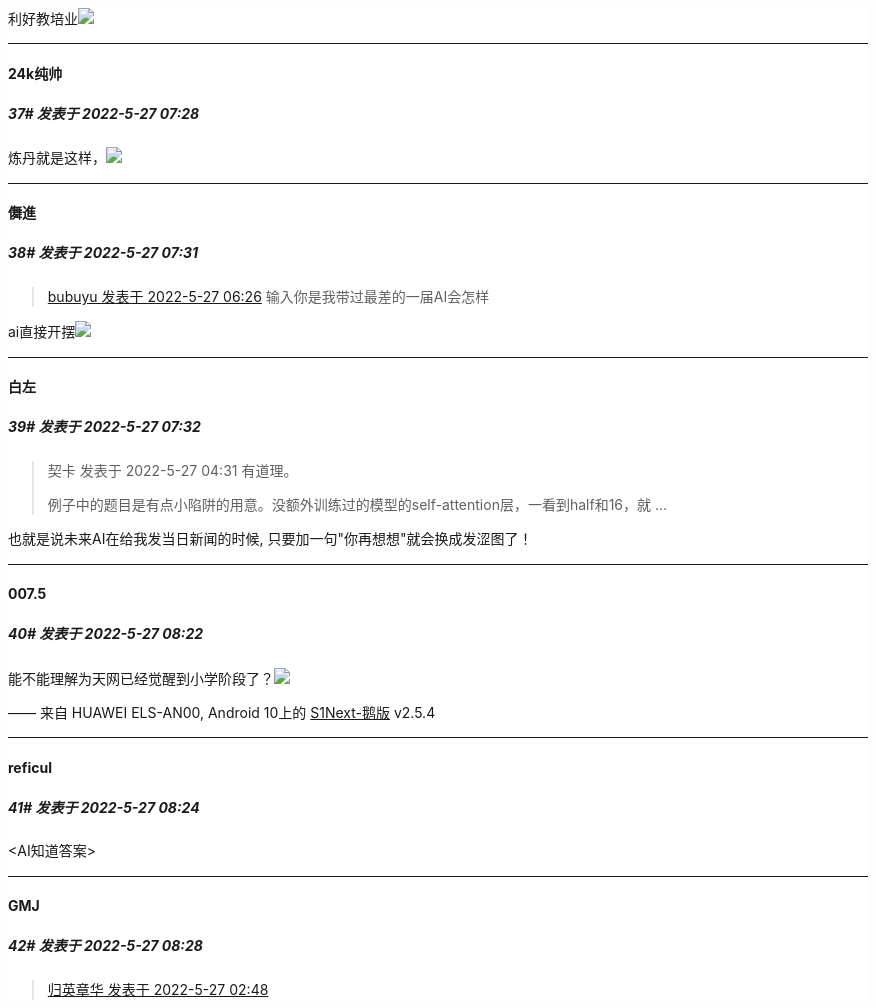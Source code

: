 利好教培业<img src="https://static.saraba1st.com/image/smiley/face2017/067.png" referrerpolicy="no-referrer">

*****

####  24k纯帅  
##### 37#       发表于 2022-5-27 07:28

炼丹就是这样，<img src="https://static.saraba1st.com/image/smiley/face2017/067.png" referrerpolicy="no-referrer">

*****

####  儛進  
##### 38#       发表于 2022-5-27 07:31

<blockquote><a href="httphttps://bbs.saraba1st.com/2b/forum.php?mod=redirect&amp;goto=findpost&amp;pid=56008865&amp;ptid=2071669" target="_blank">bubuyu 发表于 2022-5-27 06:26</a>
输入你是我带过最差的一届AI会怎样</blockquote>
ai直接开摆<img src="https://static.saraba1st.com/image/smiley/face2017/067.png" referrerpolicy="no-referrer">

*****

####  白左  
##### 39#       发表于 2022-5-27 07:32

<blockquote>契卡 发表于 2022-5-27 04:31
有道理。

例子中的题目是有点小陷阱的用意。没额外训练过的模型的self-attention层，一看到half和16，就 ...</blockquote>
也就是说未来AI在给我发当日新闻的时候, 只要加一句"你再想想"就会换成发涩图了！

*****

####  007.5  
##### 40#       发表于 2022-5-27 08:22

能不能理解为天网已经觉醒到小学阶段了？<img src="https://static.saraba1st.com/image/smiley/face2017/006.png" referrerpolicy="no-referrer">

—— 来自 HUAWEI ELS-AN00, Android 10上的 [S1Next-鹅版](https://github.com/ykrank/S1-Next/releases) v2.5.4

*****

####  reficul  
##### 41#       发表于 2022-5-27 08:24

&lt;AI知道答案&gt;

*****

####  GMJ  
##### 42#       发表于 2022-5-27 08:28

<blockquote><a href="httphttps://bbs.saraba1st.com/2b/forum.php?mod=redirect&amp;goto=findpost&amp;pid=56008644&amp;ptid=2071669" target="_blank">归英章华 发表于 2022-5-27 02:48</a>

